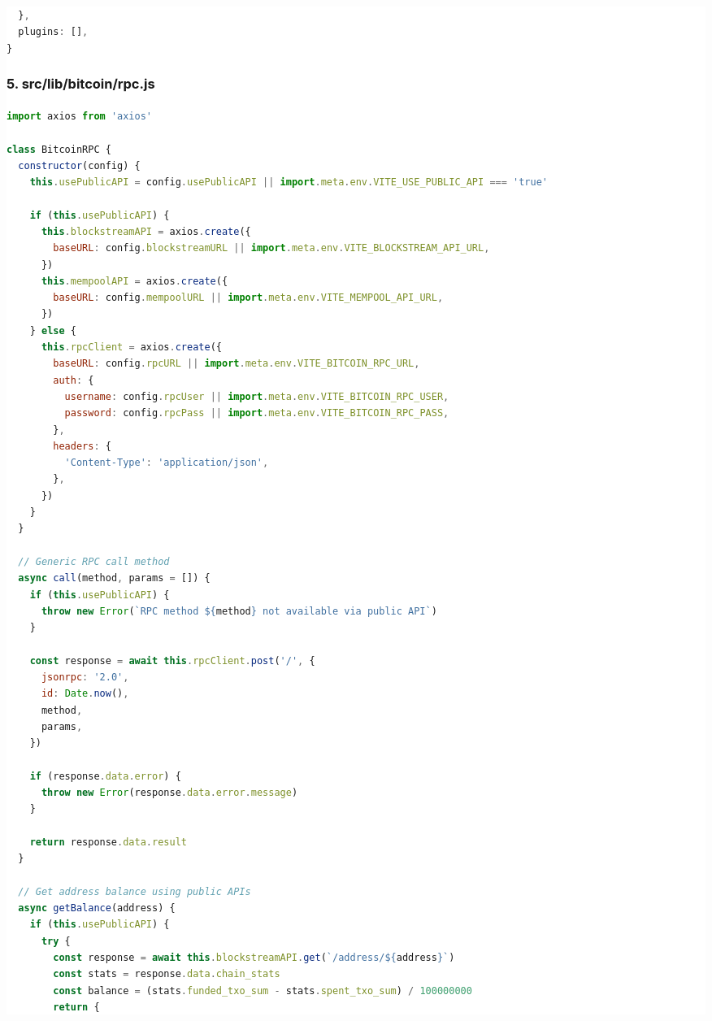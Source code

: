 ```javascript
  },
  plugins: [],
}
```

### 5. src/lib/bitcoin/rpc.js

```javascript
import axios from 'axios'

class BitcoinRPC {
  constructor(config) {
    this.usePublicAPI = config.usePublicAPI || import.meta.env.VITE_USE_PUBLIC_API === 'true'
    
    if (this.usePublicAPI) {
      this.blockstreamAPI = axios.create({
        baseURL: config.blockstreamURL || import.meta.env.VITE_BLOCKSTREAM_API_URL,
      })
      this.mempoolAPI = axios.create({
        baseURL: config.mempoolURL || import.meta.env.VITE_MEMPOOL_API_URL,
      })
    } else {
      this.rpcClient = axios.create({
        baseURL: config.rpcURL || import.meta.env.VITE_BITCOIN_RPC_URL,
        auth: {
          username: config.rpcUser || import.meta.env.VITE_BITCOIN_RPC_USER,
          password: config.rpcPass || import.meta.env.VITE_BITCOIN_RPC_PASS,
        },
        headers: {
          'Content-Type': 'application/json',
        },
      })
    }
  }

  // Generic RPC call method
  async call(method, params = []) {
    if (this.usePublicAPI) {
      throw new Error(`RPC method ${method} not available via public API`)
    }

    const response = await this.rpcClient.post('/', {
      jsonrpc: '2.0',
      id: Date.now(),
      method,
      params,
    })

    if (response.data.error) {
      throw new Error(response.data.error.message)
    }

    return response.data.result
  }

  // Get address balance using public APIs
  async getBalance(address) {
    if (this.usePublicAPI) {
      try {
        const response = await this.blockstreamAPI.get(`/address/${address}`)
        const stats = response.data.chain_stats
        const balance = (stats.funded_txo_sum - stats.spent_txo_sum) / 100000000
        return {
```